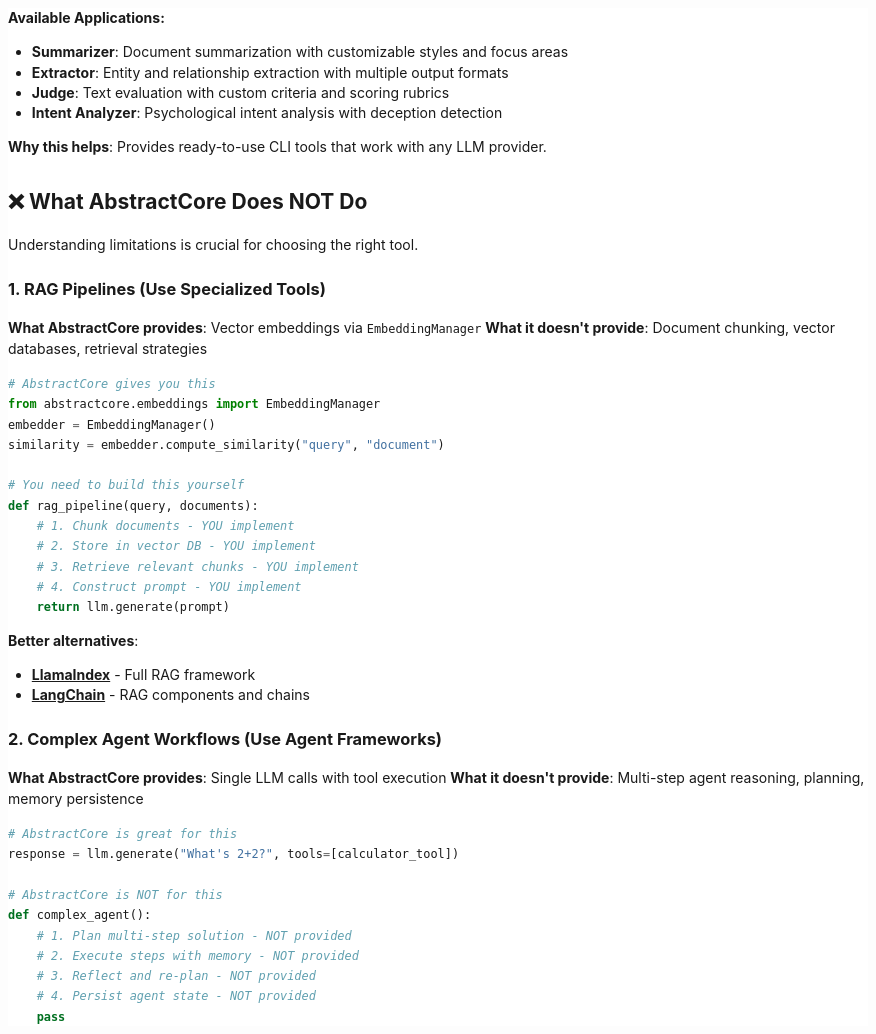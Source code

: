```bash
```

**Available Applications:**
- **Summarizer**: Document summarization with customizable styles and focus areas
- **Extractor**: Entity and relationship extraction with multiple output formats
- **Judge**: Text evaluation with custom criteria and scoring rubrics
- **Intent Analyzer**: Psychological intent analysis with deception detection

**Why this helps**: Provides ready-to-use CLI tools that work with any LLM provider.

## ❌ What AbstractCore Does NOT Do

Understanding limitations is crucial for choosing the right tool.

### 1. RAG Pipelines (Use Specialized Tools)

**What AbstractCore provides**: Vector embeddings via `EmbeddingManager`
**What it doesn't provide**: Document chunking, vector databases, retrieval strategies

```python
# AbstractCore gives you this
from abstractcore.embeddings import EmbeddingManager
embedder = EmbeddingManager()
similarity = embedder.compute_similarity("query", "document")

# You need to build this yourself
def rag_pipeline(query, documents):
    # 1. Chunk documents - YOU implement
    # 2. Store in vector DB - YOU implement
    # 3. Retrieve relevant chunks - YOU implement
    # 4. Construct prompt - YOU implement
    return llm.generate(prompt)
```

**Better alternatives**:
- **[LlamaIndex](https://github.com/run-llama/llama_index)** - Full RAG framework
- **[LangChain](https://github.com/langchain-ai/langchain)** - RAG components and chains

### 2. Complex Agent Workflows (Use Agent Frameworks)

**What AbstractCore provides**: Single LLM calls with tool execution
**What it doesn't provide**: Multi-step agent reasoning, planning, memory persistence

```python
# AbstractCore is great for this
response = llm.generate("What's 2+2?", tools=[calculator_tool])

# AbstractCore is NOT for this
def complex_agent():
    # 1. Plan multi-step solution - NOT provided
    # 2. Execute steps with memory - NOT provided
    # 3. Reflect and re-plan - NOT provided
    # 4. Persist agent state - NOT provided
    pass
```
